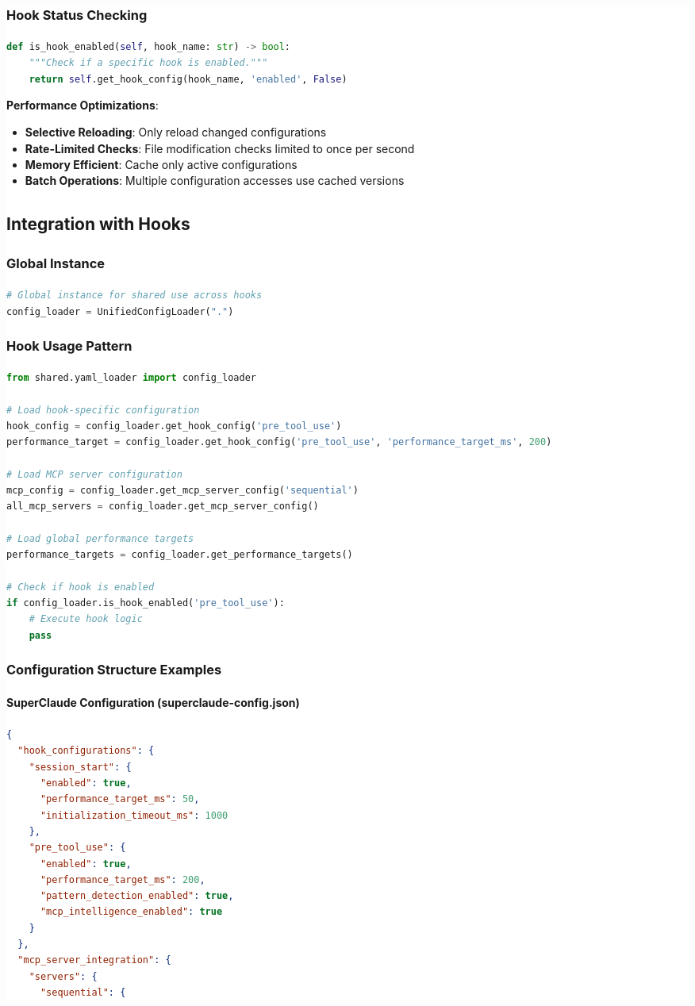 ### Hook Status Checking
```python
def is_hook_enabled(self, hook_name: str) -> bool:
    """Check if a specific hook is enabled."""
    return self.get_hook_config(hook_name, 'enabled', False)
```

**Performance Optimizations**:
- **Selective Reloading**: Only reload changed configurations
- **Rate-Limited Checks**: File modification checks limited to once per second
- **Memory Efficient**: Cache only active configurations
- **Batch Operations**: Multiple configuration accesses use cached versions

## Integration with Hooks

### Global Instance
```python
# Global instance for shared use across hooks
config_loader = UnifiedConfigLoader(".")
```

### Hook Usage Pattern
```python
from shared.yaml_loader import config_loader

# Load hook-specific configuration
hook_config = config_loader.get_hook_config('pre_tool_use')
performance_target = config_loader.get_hook_config('pre_tool_use', 'performance_target_ms', 200)

# Load MCP server configuration
mcp_config = config_loader.get_mcp_server_config('sequential')
all_mcp_servers = config_loader.get_mcp_server_config()

# Load global performance targets
performance_targets = config_loader.get_performance_targets()

# Check if hook is enabled
if config_loader.is_hook_enabled('pre_tool_use'):
    # Execute hook logic
    pass
```

### Configuration Structure Examples

#### SuperClaude Configuration (superclaude-config.json)
```json
{
  "hook_configurations": {
    "session_start": {
      "enabled": true,
      "performance_target_ms": 50,
      "initialization_timeout_ms": 1000
    },
    "pre_tool_use": {
      "enabled": true,
      "performance_target_ms": 200,
      "pattern_detection_enabled": true,
      "mcp_intelligence_enabled": true
    }
  },
  "mcp_server_integration": {
    "servers": {
      "sequential": {
```